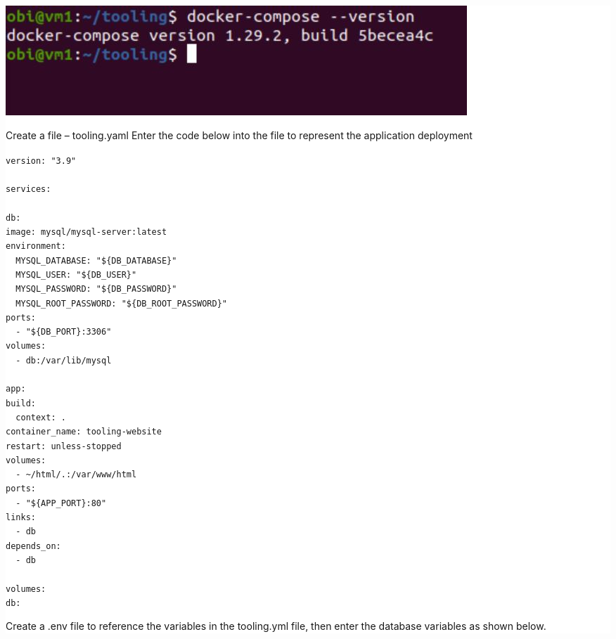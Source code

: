 ![dcversion](images/dcversion.JPG)


Create a file – tooling.yaml
Enter the code below into the file to represent the application deployment

    version: "3.9"

    services:

    db:
    image: mysql/mysql-server:latest
    environment:
      MYSQL_DATABASE: "${DB_DATABASE}"
      MYSQL_USER: "${DB_USER}"
      MYSQL_PASSWORD: "${DB_PASSWORD}"
      MYSQL_ROOT_PASSWORD: "${DB_ROOT_PASSWORD}"
    ports:
      - "${DB_PORT}:3306"
    volumes:
      - db:/var/lib/mysql

    app:
    build:
      context: .
    container_name: tooling-website
    restart: unless-stopped
    volumes:
      - ~/html/.:/var/www/html
    ports:
      - "${APP_PORT}:80"
    links:
      - db
    depends_on:
      - db
  
    volumes:
    db:

Create a .env file to reference the variables in the tooling.yml file, then enter the database variables as shown below.
